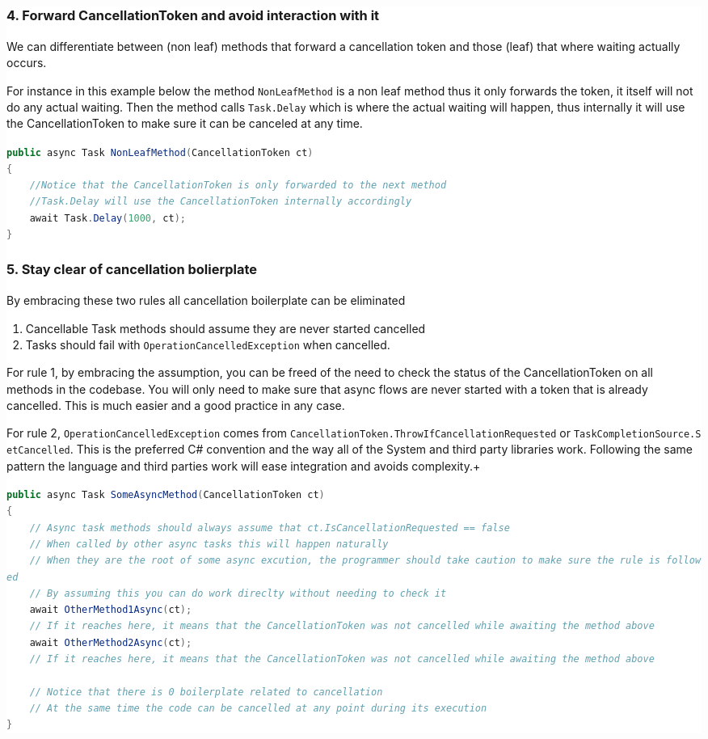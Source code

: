 
### 4. Forward CancellationToken and avoid interaction with it

We can differentiate between (non leaf) methods that forward a cancellation token and those (leaf) that where waiting actually occurs.

For instance in this example below the method `NonLeafMethod` is a non leaf method thus it only forwards the token, it itself will not do any actual waiting.
Then the method calls `Task.Delay` which is where the actual waiting will happen, thus internally it will use the CancellationToken to make sure it can be canceled at any time.

```csharp
public async Task NonLeafMethod(CancellationToken ct)
{
    //Notice that the CancellationToken is only forwarded to the next method
    //Task.Delay will use the CancellationToken internally accordingly
    await Task.Delay(1000, ct); 
}
```


### 5. Stay clear of cancellation bolierplate

By embracing these two rules all cancellation boilerplate can be eliminated 
1. Cancellable Task methods should assume they are never started cancelled
2. Tasks should fail with `OperationCancelledException` when cancelled.

For rule 1, by embracing the assumption, you can be freed of the need to check the status of the CancellationToken on all methods in the codebase. You will only need to make sure that async flows are never started with a token that is already cancelled. This is much easier and a good practice in any case.

For rule 2, `OperationCancelledException` comes from `CancellationToken.ThrowIfCancellationRequested` or `TaskCompletionSource.SetCancelled`. This is the preferred C# convention and the way all of the System and third party libraries work. Following the same pattern the language and third parties work will ease integration and avoids complexity.+


```csharp
public async Task SomeAsyncMethod(CancellationToken ct)
{
    // Async task methods should always assume that ct.IsCancellationRequested == false
    // When called by other async tasks this will happen naturally
    // When they are the root of some async excution, the programmer should take caution to make sure the rule is followed
    // By assuming this you can do work direclty without needing to check it
    await OtherMethod1Async(ct);
    // If it reaches here, it means that the CancellationToken was not cancelled while awaiting the method above
    await OtherMethod2Async(ct);
    // If it reaches here, it means that the CancellationToken was not cancelled while awaiting the method above

    // Notice that there is 0 boilerplate related to cancellation 
    // At the same time the code can be cancelled at any point during its execution
}
```
